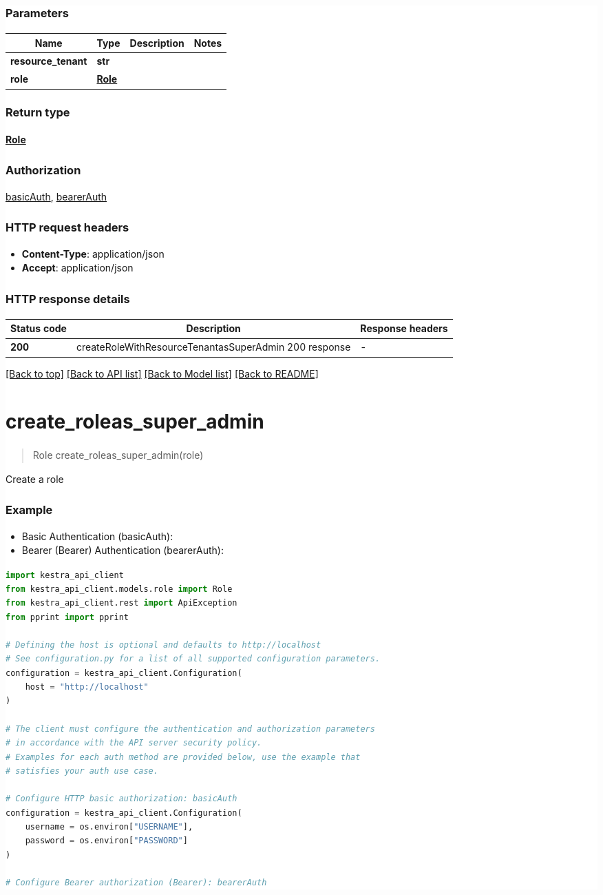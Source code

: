 

### Parameters


Name | Type | Description  | Notes
------------- | ------------- | ------------- | -------------
 **resource_tenant** | **str**|  | 
 **role** | [**Role**](Role.md)|  | 

### Return type

[**Role**](Role.md)

### Authorization

[basicAuth](../README.md#basicAuth), [bearerAuth](../README.md#bearerAuth)

### HTTP request headers

 - **Content-Type**: application/json
 - **Accept**: application/json

### HTTP response details

| Status code | Description | Response headers |
|-------------|-------------|------------------|
**200** | createRoleWithResourceTenantasSuperAdmin 200 response |  -  |

[[Back to top]](#) [[Back to API list]](../README.md#documentation-for-api-endpoints) [[Back to Model list]](../README.md#documentation-for-models) [[Back to README]](../README.md)

# **create_roleas_super_admin**
> Role create_roleas_super_admin(role)

Create a role

### Example

* Basic Authentication (basicAuth):
* Bearer (Bearer) Authentication (bearerAuth):

```python
import kestra_api_client
from kestra_api_client.models.role import Role
from kestra_api_client.rest import ApiException
from pprint import pprint

# Defining the host is optional and defaults to http://localhost
# See configuration.py for a list of all supported configuration parameters.
configuration = kestra_api_client.Configuration(
    host = "http://localhost"
)

# The client must configure the authentication and authorization parameters
# in accordance with the API server security policy.
# Examples for each auth method are provided below, use the example that
# satisfies your auth use case.

# Configure HTTP basic authorization: basicAuth
configuration = kestra_api_client.Configuration(
    username = os.environ["USERNAME"],
    password = os.environ["PASSWORD"]
)

# Configure Bearer authorization (Bearer): bearerAuth
```